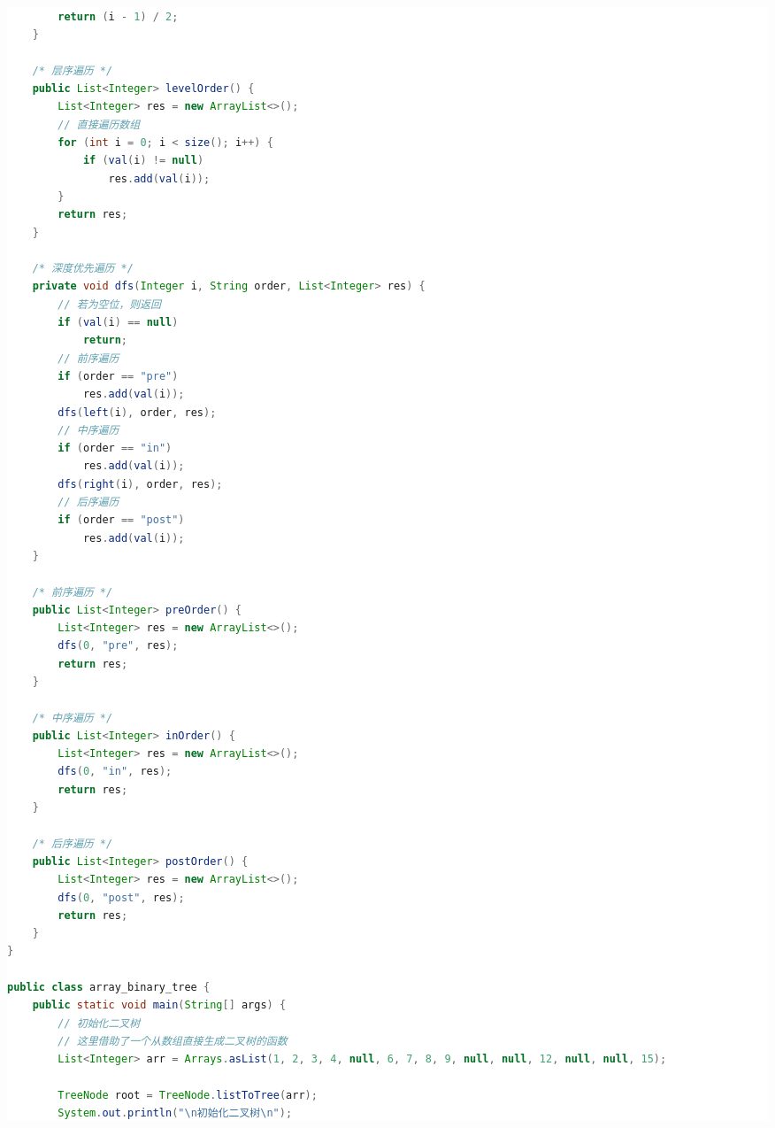 ```java
        return (i - 1) / 2;
    }

    /* 层序遍历 */
    public List<Integer> levelOrder() {
        List<Integer> res = new ArrayList<>();
        // 直接遍历数组
        for (int i = 0; i < size(); i++) {
            if (val(i) != null)
                res.add(val(i));
        }
        return res;
    }

    /* 深度优先遍历 */
    private void dfs(Integer i, String order, List<Integer> res) {
        // 若为空位，则返回
        if (val(i) == null)
            return;
        // 前序遍历
        if (order == "pre")
            res.add(val(i));
        dfs(left(i), order, res);
        // 中序遍历
        if (order == "in")
            res.add(val(i));
        dfs(right(i), order, res);
        // 后序遍历
        if (order == "post")
            res.add(val(i));
    }

    /* 前序遍历 */
    public List<Integer> preOrder() {
        List<Integer> res = new ArrayList<>();
        dfs(0, "pre", res);
        return res;
    }

    /* 中序遍历 */
    public List<Integer> inOrder() {
        List<Integer> res = new ArrayList<>();
        dfs(0, "in", res);
        return res;
    }

    /* 后序遍历 */
    public List<Integer> postOrder() {
        List<Integer> res = new ArrayList<>();
        dfs(0, "post", res);
        return res;
    }
}

public class array_binary_tree {
    public static void main(String[] args) {
        // 初始化二叉树
        // 这里借助了一个从数组直接生成二叉树的函数
        List<Integer> arr = Arrays.asList(1, 2, 3, 4, null, 6, 7, 8, 9, null, null, 12, null, null, 15);

        TreeNode root = TreeNode.listToTree(arr);
        System.out.println("\n初始化二叉树\n");
```